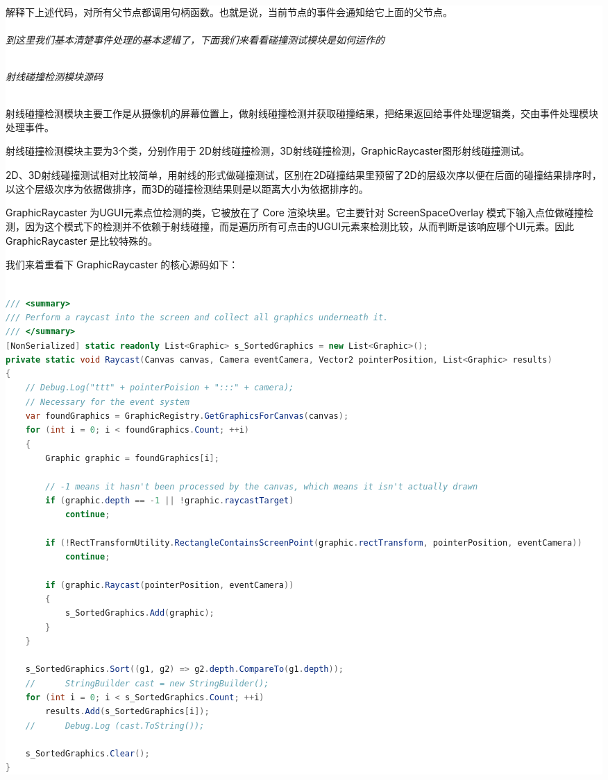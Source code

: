 解释下上述代码，对所有父节点都调用句柄函数。也就是说，当前节点的事件会通知给它上面的父节点。

###### 到这里我们基本清楚事件处理的基本逻辑了，下面我们来看看碰撞测试模块是如何运作的

###### 射线碰撞检测模块源码

射线碰撞检测模块主要工作是从摄像机的屏幕位置上，做射线碰撞检测并获取碰撞结果，把结果返回给事件处理逻辑类，交由事件处理模块处理事件。

射线碰撞检测模块主要为3个类，分别作用于 2D射线碰撞检测，3D射线碰撞检测，GraphicRaycaster图形射线碰撞测试。

2D、3D射线碰撞测试相对比较简单，用射线的形式做碰撞测试，区别在2D碰撞结果里预留了2D的层级次序以便在后面的碰撞结果排序时，以这个层级次序为依据做排序，而3D的碰撞检测结果则是以距离大小为依据排序的。

GraphicRaycaster 为UGUI元素点位检测的类，它被放在了 Core 渲染块里。它主要针对 ScreenSpaceOverlay 模式下输入点位做碰撞检测，因为这个模式下的检测并不依赖于射线碰撞，而是遍历所有可点击的UGUI元素来检测比较，从而判断是该响应哪个UI元素。因此 GraphicRaycaster 是比较特殊的。

我们来着重看下 GraphicRaycaster 的核心源码如下：

``` c#

/// <summary>
/// Perform a raycast into the screen and collect all graphics underneath it.
/// </summary>
[NonSerialized] static readonly List<Graphic> s_SortedGraphics = new List<Graphic>();
private static void Raycast(Canvas canvas, Camera eventCamera, Vector2 pointerPosition, List<Graphic> results)
{
    // Debug.Log("ttt" + pointerPoision + ":::" + camera);
    // Necessary for the event system
    var foundGraphics = GraphicRegistry.GetGraphicsForCanvas(canvas);
    for (int i = 0; i < foundGraphics.Count; ++i)
    {
        Graphic graphic = foundGraphics[i];

        // -1 means it hasn't been processed by the canvas, which means it isn't actually drawn
        if (graphic.depth == -1 || !graphic.raycastTarget)
            continue;

        if (!RectTransformUtility.RectangleContainsScreenPoint(graphic.rectTransform, pointerPosition, eventCamera))
            continue;

        if (graphic.Raycast(pointerPosition, eventCamera))
        {
            s_SortedGraphics.Add(graphic);
        }
    }

    s_SortedGraphics.Sort((g1, g2) => g2.depth.CompareTo(g1.depth));
    //      StringBuilder cast = new StringBuilder();
    for (int i = 0; i < s_SortedGraphics.Count; ++i)
        results.Add(s_SortedGraphics[i]);
    //      Debug.Log (cast.ToString());

    s_SortedGraphics.Clear();
}

```
